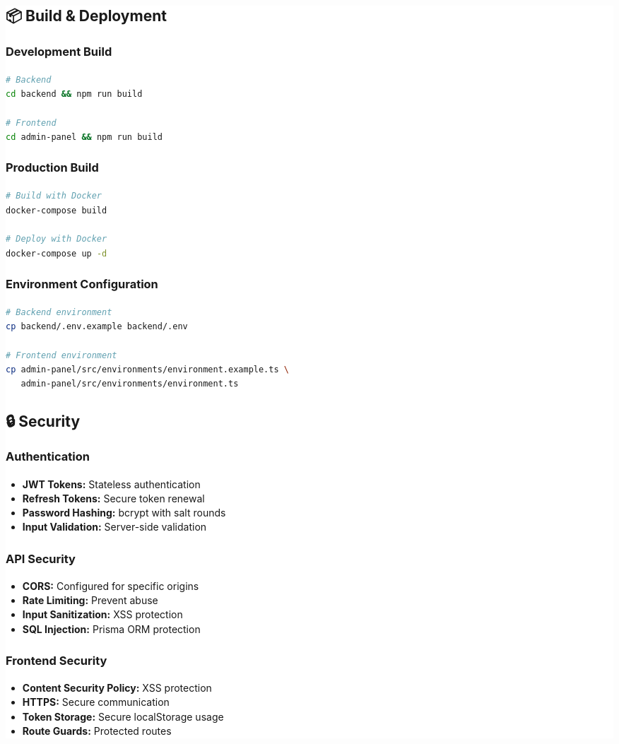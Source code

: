 ## 📦 Build & Deployment

### Development Build
```bash
# Backend
cd backend && npm run build

# Frontend
cd admin-panel && npm run build
```

### Production Build
```bash
# Build with Docker
docker-compose build

# Deploy with Docker
docker-compose up -d
```

### Environment Configuration
```bash
# Backend environment
cp backend/.env.example backend/.env

# Frontend environment
cp admin-panel/src/environments/environment.example.ts \
   admin-panel/src/environments/environment.ts
```

## 🔒 Security

### Authentication
- **JWT Tokens:** Stateless authentication
- **Refresh Tokens:** Secure token renewal
- **Password Hashing:** bcrypt with salt rounds
- **Input Validation:** Server-side validation

### API Security
- **CORS:** Configured for specific origins
- **Rate Limiting:** Prevent abuse
- **Input Sanitization:** XSS protection
- **SQL Injection:** Prisma ORM protection

### Frontend Security
- **Content Security Policy:** XSS protection
- **HTTPS:** Secure communication
- **Token Storage:** Secure localStorage usage
- **Route Guards:** Protected routes
